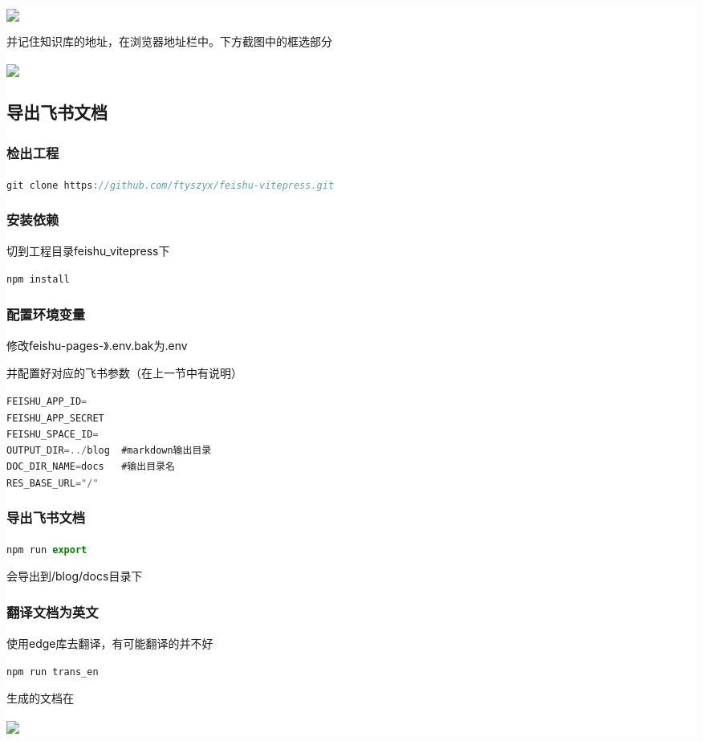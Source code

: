 <img src="/assets/VXMNbc9g7ogqEHxeFnWc8uejnng.png" src-width="1041" class="markdown-img m-auto" src-height="520" align="center"/>

并记住知识库的地址，在浏览器地址栏中。下方截图中的框选部分

<img src="/assets/AxwvbdUqyoP2WjxPy1Rc68HynBd.png" src-width="843" class="markdown-img m-auto" src-height="47" align="center"/>

## 导出飞书文档

### 检出工程

```ts
git clone https://github.com/ftyszyx/feishu-vitepress.git
```

### 安装依赖

切到工程目录feishu_vitepress下

```ts
npm install
```

### 配置环境变量

修改feishu-pages-》.env.bak为.env

并配置好对应的飞书参数（在上一节中有说明）

```ts
FEISHU_APP_ID=
FEISHU_APP_SECRET
FEISHU_SPACE_ID=
OUTPUT_DIR=../blog  #markdown输出目录
DOC_DIR_NAME=docs   #输出目录名
RES_BASE_URL="/"
```

### 导出飞书文档

```ts
npm run export
```

会导出到/blog/docs目录下

### 翻译文档为英文

使用edge库去翻译，有可能翻译的并不好

```ts
npm run trans_en
```

生成的文档在

<img src="/assets/KabZbcHZfo8uMlxxelccMyOjn5f.png" src-width="358" class="markdown-img m-auto" src-height="133" align="center"/>
